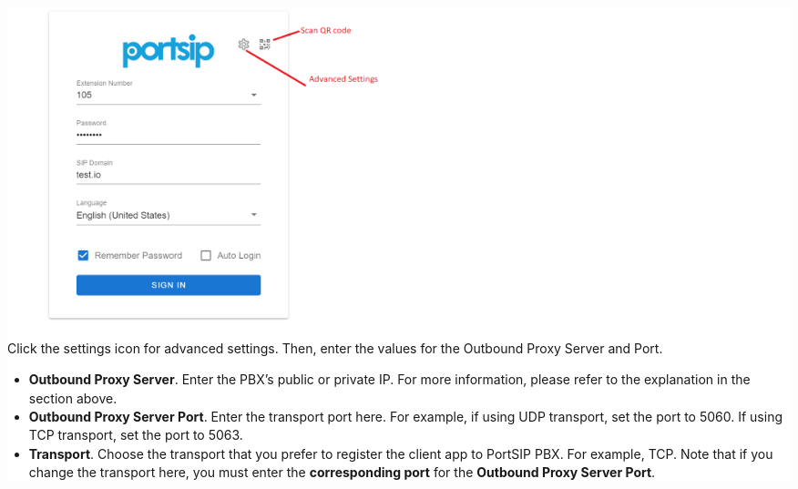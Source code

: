 <figure><img src="../.gitbook/assets/portsip_desktop1.png" alt="" width="375"><figcaption></figcaption></figure>

Click the settings icon for advanced settings. Then, enter the values for the Outbound Proxy Server and Port.&#x20;

* **Outbound Proxy Server**. Enter the PBX’s public or private IP. For more information, please refer to the explanation in the section above.&#x20;
* **Outbound Proxy Server Port**. Enter the transport port here. For example, if using UDP transport, set the port to 5060. If using TCP transport, set the port to 5063.&#x20;
* **Transport**. Choose the transport that you prefer to register the client app to PortSIP PBX. For example, TCP. Note that if you change the transport here, you must enter the **corresponding port** for the **Outbound Proxy Server Port**.
